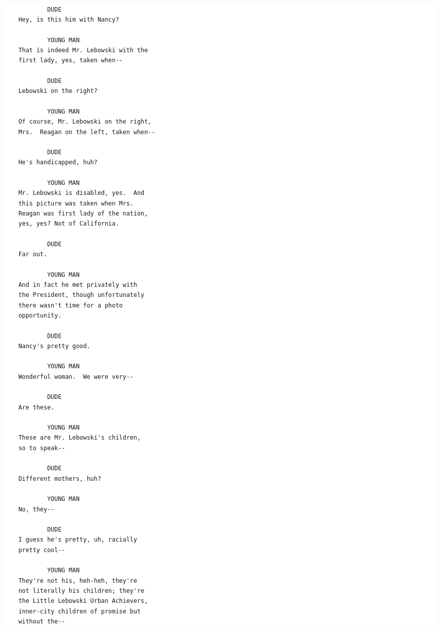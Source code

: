				DUDE
		Hey, is this him with Nancy?

				YOUNG MAN
		That is indeed Mr. Lebowski with the 
		first lady, yes, taken when--

				DUDE
		Lebowski on the right?

				YOUNG MAN
		Of course, Mr. Lebowski on the right, 
		Mrs.  Reagan on the left, taken when--

				DUDE
		He's handicapped, huh?

				YOUNG MAN
		Mr. Lebowski is disabled, yes.  And 
		this picture was taken when Mrs. 
		Reagan was first lady of the nation, 
		yes, yes? Not of California.

				DUDE
		Far out.

				YOUNG MAN
		And in fact he met privately with 
		the President, though unfortunately 
		there wasn't time for a photo 
		opportunity.

				DUDE
		Nancy's pretty good.

				YOUNG MAN
		Wonderful woman.  We were very--

				DUDE
		Are these.

				YOUNG MAN
		These are Mr. Lebowski's children, 
		so to speak--

				DUDE
		Different mothers, huh?

				YOUNG MAN
		No, they--

				DUDE
		I guess he's pretty, uh, racially 
		pretty cool--

				YOUNG MAN
		They're not his, heh-heh, they're 
		not literally his children; they're 
		the Little Lebowski Urban Achievers, 
		inner-city children of promise but 
		without the--
